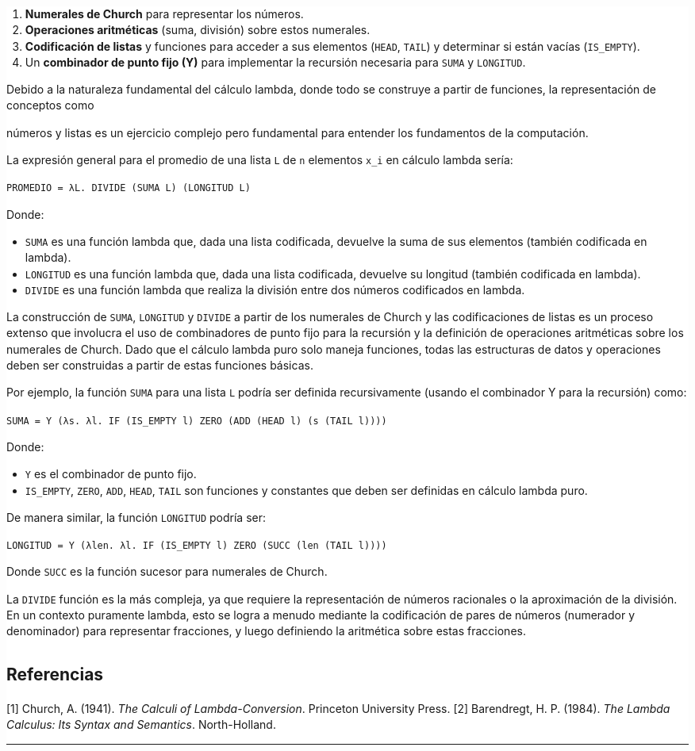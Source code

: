 1.  **Numerales de Church** para representar los números.
2.  **Operaciones aritméticas** (suma, división) sobre estos numerales.
3.  **Codificación de listas** y funciones para acceder a sus elementos (`HEAD`, `TAIL`) y determinar si están vacías (`IS_EMPTY`).
4.  Un **combinador de punto fijo (Y)** para implementar la recursión necesaria para `SUMA` y `LONGITUD`.

Debido a la naturaleza fundamental del cálculo lambda, donde todo se construye a partir de funciones, la representación de conceptos como 


números y listas es un ejercicio complejo pero fundamental para entender los fundamentos de la computación.

La expresión general para el promedio de una lista `L` de `n` elementos `x_i` en cálculo lambda sería:

`PROMEDIO = λL. DIVIDE (SUMA L) (LONGITUD L)`

Donde:

*   `SUMA` es una función lambda que, dada una lista codificada, devuelve la suma de sus elementos (también codificada en lambda).
*   `LONGITUD` es una función lambda que, dada una lista codificada, devuelve su longitud (también codificada en lambda).
*   `DIVIDE` es una función lambda que realiza la división entre dos números codificados en lambda.

La construcción de `SUMA`, `LONGITUD` y `DIVIDE` a partir de los numerales de Church y las codificaciones de listas es un proceso extenso que involucra el uso de combinadores de punto fijo para la recursión y la definición de operaciones aritméticas sobre los numerales de Church. Dado que el cálculo lambda puro solo maneja funciones, todas las estructuras de datos y operaciones deben ser construidas a partir de estas funciones básicas.

Por ejemplo, la función `SUMA` para una lista `L` podría ser definida recursivamente (usando el combinador Y para la recursión) como:

`SUMA = Y (λs. λl. IF (IS_EMPTY l) ZERO (ADD (HEAD l) (s (TAIL l))))`

Donde:

*   `Y` es el combinador de punto fijo.
*   `IS_EMPTY`, `ZERO`, `ADD`, `HEAD`, `TAIL` son funciones y constantes que deben ser definidas en cálculo lambda puro.

De manera similar, la función `LONGITUD` podría ser:

`LONGITUD = Y (λlen. λl. IF (IS_EMPTY l) ZERO (SUCC (len (TAIL l))))`

Donde `SUCC` es la función sucesor para numerales de Church.

La `DIVIDE` función es la más compleja, ya que requiere la representación de números racionales o la aproximación de la división. En un contexto puramente lambda, esto se logra a menudo mediante la codificación de pares de números (numerador y denominador) para representar fracciones, y luego definiendo la aritmética sobre estas fracciones.

## Referencias

[1] Church, A. (1941). *The Calculi of Lambda-Conversion*. Princeton University Press.
[2] Barendregt, H. P. (1984). *The Lambda Calculus: Its Syntax and Semantics*. North-Holland.

---

